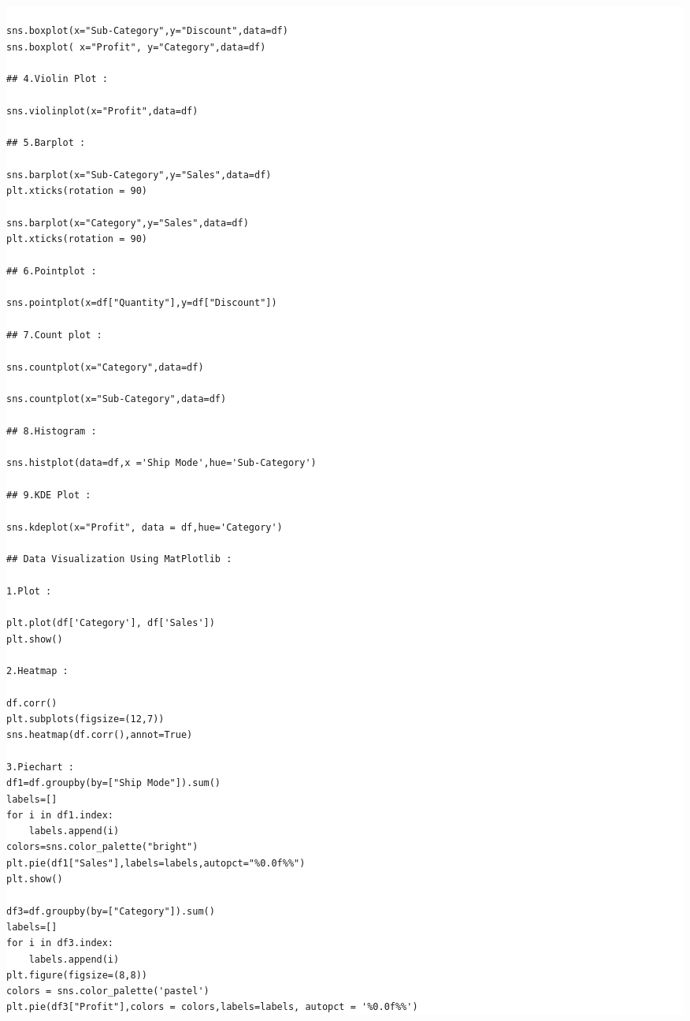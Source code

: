 ```

sns.boxplot(x="Sub-Category",y="Discount",data=df)
sns.boxplot( x="Profit", y="Category",data=df)

## 4.Violin Plot :

sns.violinplot(x="Profit",data=df)

## 5.Barplot :

sns.barplot(x="Sub-Category",y="Sales",data=df)
plt.xticks(rotation = 90)

sns.barplot(x="Category",y="Sales",data=df)
plt.xticks(rotation = 90)

## 6.Pointplot :

sns.pointplot(x=df["Quantity"],y=df["Discount"])

## 7.Count plot :

sns.countplot(x="Category",data=df)

sns.countplot(x="Sub-Category",data=df)

## 8.Histogram :

sns.histplot(data=df,x ='Ship Mode',hue='Sub-Category')

## 9.KDE Plot :

sns.kdeplot(x="Profit", data = df,hue='Category')

## Data Visualization Using MatPlotlib :

1.Plot :

plt.plot(df['Category'], df['Sales'])
plt.show()

2.Heatmap :

df.corr()
plt.subplots(figsize=(12,7))
sns.heatmap(df.corr(),annot=True)

3.Piechart :
df1=df.groupby(by=["Ship Mode"]).sum()
labels=[]
for i in df1.index:
    labels.append(i)
colors=sns.color_palette("bright")
plt.pie(df1["Sales"],labels=labels,autopct="%0.0f%%")
plt.show()

df3=df.groupby(by=["Category"]).sum()
labels=[]
for i in df3.index:
    labels.append(i) 
plt.figure(figsize=(8,8))
colors = sns.color_palette('pastel')
plt.pie(df3["Profit"],colors = colors,labels=labels, autopct = '%0.0f%%')
```